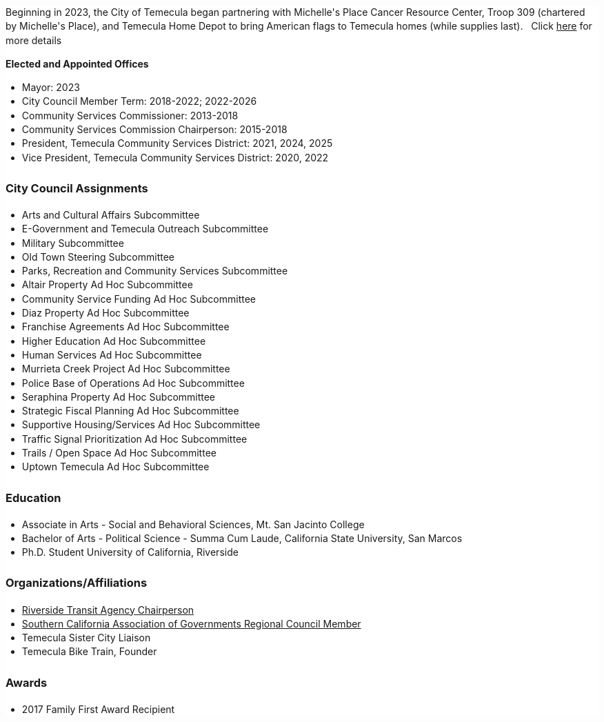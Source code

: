 Beginning in 2023, the City of Temecula began partnering with Michelle's Place Cancer Resource Center, Troop 309 (chartered by Michelle's Place), and Temecula Home Depot to bring American flags to Temecula homes (while supplies last).   Click [here](https://temeculaca.gov/1589/US-FLAG-PROGRAM) for more details 

**Elected and Appointed Offices**

- Mayor: 2023
- City Council Member Term: 2018-2022; 2022-2026
- Community Services Commissioner: 2013-2018
- Community Services Commission Chairperson: 2015-2018
- President, Temecula Community Services District: 2021, 2024, 2025
- Vice President, Temecula Community Services District: 2020, 2022

### **City Council Assignments**

- Arts and Cultural Affairs Subcommittee
- E-Government and Temecula Outreach Subcommittee
- Military Subcommittee
- Old Town Steering Subcommittee
- Parks, Recreation and Community Services Subcommittee
- Altair Property Ad Hoc Subcommittee
- Community Service Funding Ad Hoc Subcommittee
- Diaz Property Ad Hoc Subcommittee
- Franchise Agreements Ad Hoc Subcommittee
- Higher Education Ad Hoc Subcommittee
- Human Services Ad Hoc Subcommittee
- Murrieta Creek Project Ad Hoc Subcommittee
- Police Base of Operations Ad Hoc Subcommittee
- Seraphina Property Ad Hoc Subcommittee
- Strategic Fiscal Planning Ad Hoc Subcommittee
- Supportive Housing/Services Ad Hoc Subcommittee
- Traffic Signal Prioritization Ad Hoc Subcommittee
- Trails / Open Space Ad Hoc Subcommittee
- Uptown Temecula Ad Hoc Subcommittee

### **Education**

- Associate in Arts - Social and Behavioral Sciences, Mt. San Jacinto College
- Bachelor of Arts - Political Science - Summa Cum Laude, California State University, San Marcos
- Ph.D. Student University of California, Riverside

### **Organizations/Affiliations**

- [Riverside Transit Agency Chairperson](https://www.riversidetransit.com)
- [Southern California Association of Governments Regional Council Member](https://scag.ca.gov)
- Temecula Sister City Liaison
- Temecula Bike Train, Founder

### **Awards**

- 2017 Family First Award Recipient
